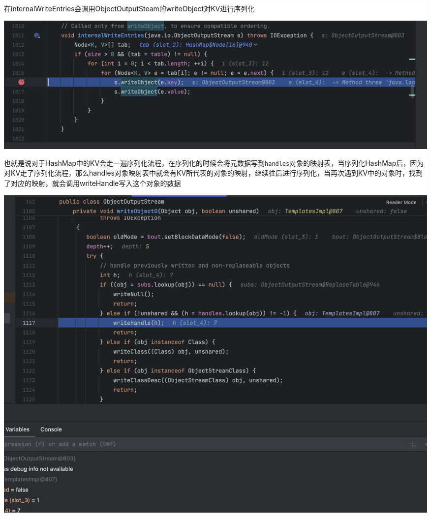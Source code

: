在internalWriteEntries会调用ObjectOutputSteam的writeObject对KV进行序列化

![image-20250128220229343](images/12.png)

也就是说对于HashMap中的KV会走一遍序列化流程，在序列化的时候会将元数据写到`handles`对象的映射表，当序列化HashMap后，因为对KV走了序列化流程，那么handles对象映射表中就会有KV所代表的对象的映射，继续往后进行序列化，当再次遇到KV中的对象时，找到了对应的映射，就会调用writeHandle写入这个对象的数据

![image-20250128220820216](images/13.png)

